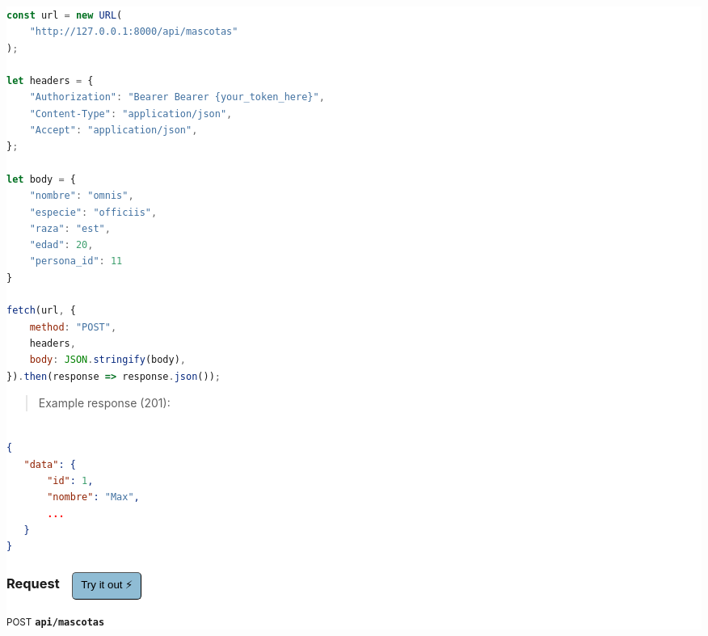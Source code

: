 ```javascript
const url = new URL(
    "http://127.0.0.1:8000/api/mascotas"
);

let headers = {
    "Authorization": "Bearer Bearer {your_token_here}",
    "Content-Type": "application/json",
    "Accept": "application/json",
};

let body = {
    "nombre": "omnis",
    "especie": "officiis",
    "raza": "est",
    "edad": 20,
    "persona_id": 11
}

fetch(url, {
    method: "POST",
    headers,
    body: JSON.stringify(body),
}).then(response => response.json());
```


> Example response (201):

```json

{
   "data": {
       "id": 1,
       "nombre": "Max",
       ...
   }
}
```
<div id="execution-results-POSTapi-mascotas" hidden>
    <blockquote>Received response<span id="execution-response-status-POSTapi-mascotas"></span>:</blockquote>
    <pre class="json"><code id="execution-response-content-POSTapi-mascotas"></code></pre>
</div>
<div id="execution-error-POSTapi-mascotas" hidden>
    <blockquote>Request failed with error:</blockquote>
    <pre><code id="execution-error-message-POSTapi-mascotas"></code></pre>
</div>
<form id="form-POSTapi-mascotas" data-method="POST" data-path="api/mascotas" data-authed="1" data-hasfiles="0" data-headers='{"Authorization":"Bearer Bearer {your_token_here}","Content-Type":"application\/json","Accept":"application\/json"}' onsubmit="event.preventDefault(); executeTryOut('POSTapi-mascotas', this);">
<h3>
    Request&nbsp;&nbsp;&nbsp;
        <button type="button" style="background-color: #8fbcd4; padding: 5px 10px; border-radius: 5px; border-width: thin;" id="btn-tryout-POSTapi-mascotas" onclick="tryItOut('POSTapi-mascotas');">Try it out ⚡</button>
    <button type="button" style="background-color: #c97a7e; padding: 5px 10px; border-radius: 5px; border-width: thin;" id="btn-canceltryout-POSTapi-mascotas" onclick="cancelTryOut('POSTapi-mascotas');" hidden>Cancel</button>&nbsp;&nbsp;
    <button type="submit" style="background-color: #6ac174; padding: 5px 10px; border-radius: 5px; border-width: thin;" id="btn-executetryout-POSTapi-mascotas" hidden>Send Request 💥</button>
    </h3>
<p>
<small class="badge badge-black">POST</small>
 <b><code>api/mascotas</code></b>